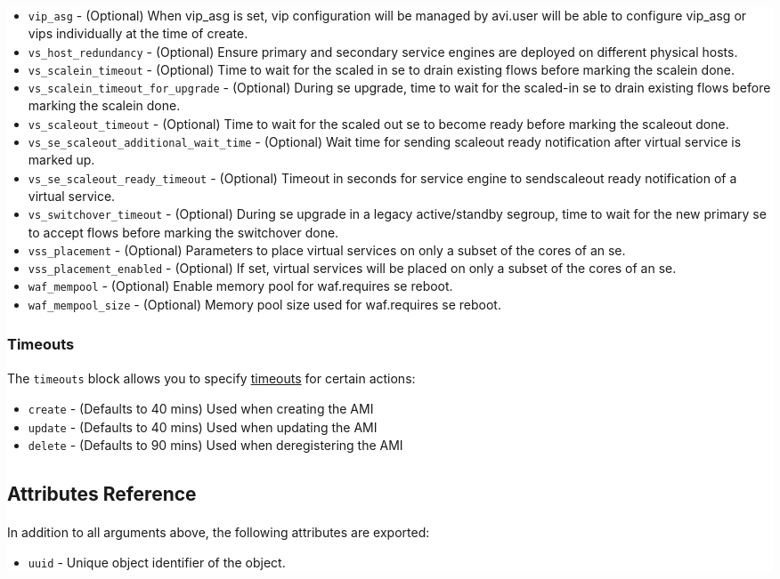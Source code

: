 * `vip_asg` - (Optional) When vip_asg is set, vip configuration will be managed by avi.user will be able to configure vip_asg or vips individually at the time of create.
* `vs_host_redundancy` - (Optional) Ensure primary and secondary service engines are deployed on different physical hosts.
* `vs_scalein_timeout` - (Optional) Time to wait for the scaled in se to drain existing flows before marking the scalein done.
* `vs_scalein_timeout_for_upgrade` - (Optional) During se upgrade, time to wait for the scaled-in se to drain existing flows before marking the scalein done.
* `vs_scaleout_timeout` - (Optional) Time to wait for the scaled out se to become ready before marking the scaleout done.
* `vs_se_scaleout_additional_wait_time` - (Optional) Wait time for sending scaleout ready notification after virtual service is marked up.
* `vs_se_scaleout_ready_timeout` - (Optional) Timeout in seconds for service engine to sendscaleout ready notification of a virtual service.
* `vs_switchover_timeout` - (Optional) During se upgrade in a legacy active/standby segroup, time to wait for the new primary se to accept flows before marking the switchover done.
* `vss_placement` - (Optional) Parameters to place virtual services on only a subset of the cores of an se.
* `vss_placement_enabled` - (Optional) If set, virtual services will be placed on only a subset of the cores of an se.
* `waf_mempool` - (Optional) Enable memory pool for waf.requires se reboot.
* `waf_mempool_size` - (Optional) Memory pool size used for waf.requires se reboot.


### Timeouts

The `timeouts` block allows you to specify [timeouts](https://www.terraform.io/docs/configuration/resources.html#timeouts) for certain actions:

* `create` - (Defaults to 40 mins) Used when creating the AMI
* `update` - (Defaults to 40 mins) Used when updating the AMI
* `delete` - (Defaults to 90 mins) Used when deregistering the AMI

## Attributes Reference

In addition to all arguments above, the following attributes are exported:

* `uuid` -  Unique object identifier of the object.

